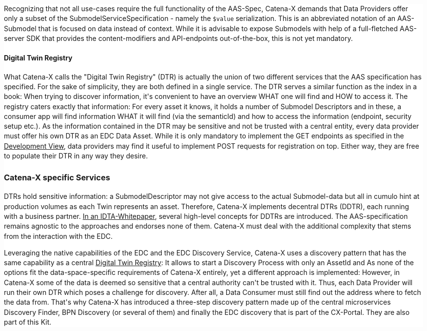 Recognizing that not all use-cases require the full functionality of the AAS-Spec, Catena-X demands that Data
Providers offer only a subset of the SubmodelServiceSpecification - namely the `$value` serialization. This is an abbreviated
notation of an AAS-Submodel that is focused on data instead of context. While it is advisable to expose Submodels with help of
a full-fletched AAS-server SDK that provides the content-modifiers and API-endpoints out-of-the-box, this is not yet
mandatory.

#### Digital Twin Registry

What Catena-X calls the "Digital Twin Registry" (DTR) is actually the union of two different services that the AAS specification
has specified. For the sake of simplicity, they are both defined in a single service. The DTR serves a similar function as the
index in a book: When trying to discover information, it's convenient to have an overview WHAT one will find and HOW to
access it. The registry caters exactly that information: For every asset it knows, it holds a number of Submodel Descriptors and in
these, a consumer app will find information WHAT it will find (via the semanticId) and how to access the information (endpoint,
security setup etc.). As the information contained in the DTR may be sensitive and not be trusted with a central entity,
every data provider must offer his own DTR as an EDC Data Asset. While it is only mandatory to implement the GET endpoints
as specified in the [Development View](https://eclipse-tractusx.github.io/docs-kits/next/kits/Digital%20Twin%20Kit/Software%20Development%20View/Specification%20Digital%20Twin%20Kit),
data providers may find it useful to implement POST requests for registration on top. Either way, they are free to populate
their DTR in any way they desire.

### Catena-X specific Services

DTRs hold sensitive information: a SubmodelDescriptor may not give access to the actual Submodel-data but all in cumulo hint at
production volumes as each Twin represents an asset. Therefore, Catena-X implements decentral DTRs (DDTR), each running with a
business partner. [In an IDTA-Whitepaper](https://industrialdigitaltwin.org/en/wp-content/uploads/sites/2/2023/06/Decentralized-Registries-Taxonomy-of-decentralized-registries-and-an-architectural-overview_.pdf ),
several high-level concepts for DDTRs are introduced. The AAS-specification remains agnostic to the approaches and endorses
none of them. Catena-X must deal with the additional complexity that stems from the interaction with the EDC.

Leveraging the native capabilities of the EDC and the EDC Discovery Service, Catena-X uses a discovery pattern that has the
same capability as a central [Digital Twin Registry](#digital-twin-registry): It allows to start a Discovery Process with only an AssetId and
As none of the options fit the data-space-specific requirements of Catena-X entirely, yet a different approach is implemented:
However, in Catena-X some of the data is deemed so sensitive that a central authority can't be
trusted with it. Thus, each Data Provider will run their own DTR which poses a challenge for discovery. After all, a
Data Consumer must still find out the address where to fetch the data from. That's why Catena-X has introduced a
three-step discovery pattern made up of the central microservices Discovery Finder, BPN Discovery (or several of them)
and finally the EDC discovery that is part of the CX-Portal. They are also part of this Kit.
